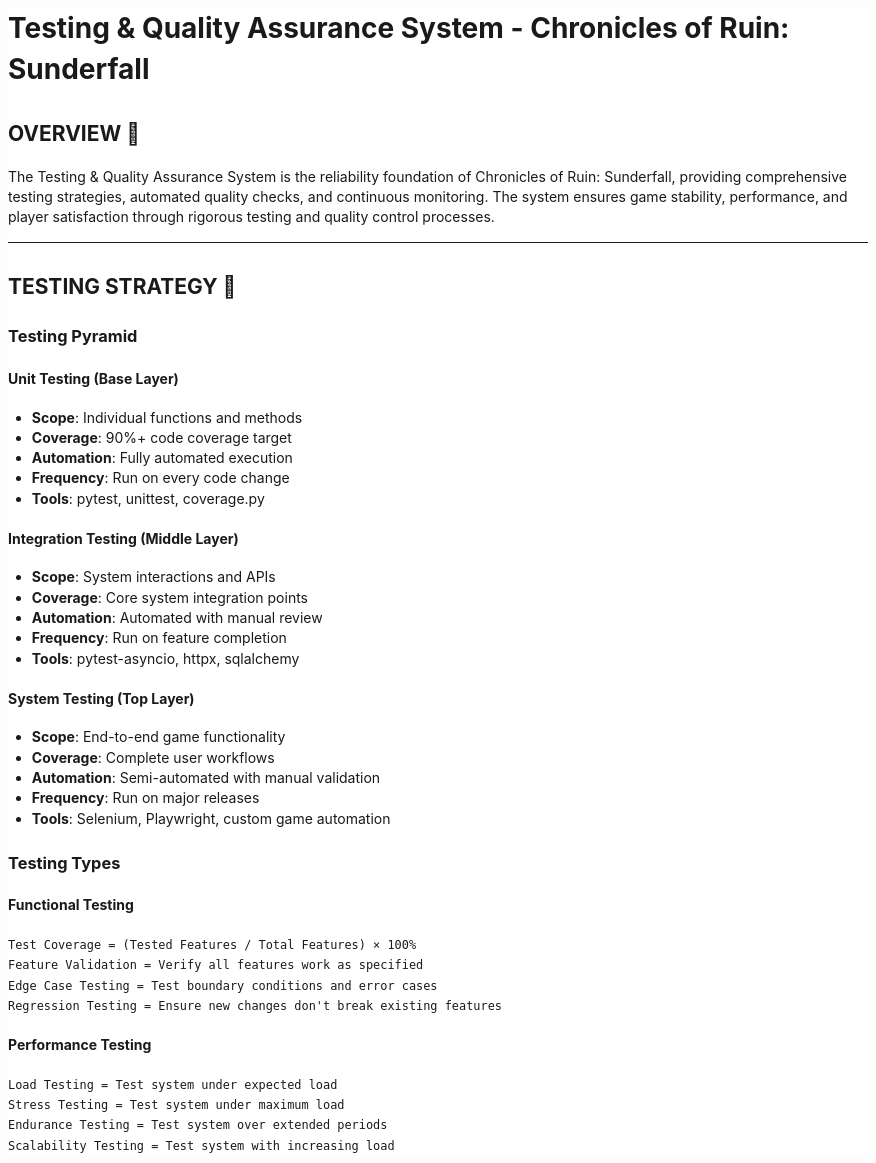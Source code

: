 # Testing & Quality Assurance System - Chronicles of Ruin: Sunderfall

## **OVERVIEW** 🧪

The Testing & Quality Assurance System is the reliability foundation of Chronicles of Ruin: Sunderfall, providing comprehensive testing strategies, automated quality checks, and continuous monitoring. The system ensures game stability, performance, and player satisfaction through rigorous testing and quality control processes.

---

## **TESTING STRATEGY** 🎯

### **Testing Pyramid**

#### **Unit Testing (Base Layer)**
- **Scope**: Individual functions and methods
- **Coverage**: 90%+ code coverage target
- **Automation**: Fully automated execution
- **Frequency**: Run on every code change
- **Tools**: pytest, unittest, coverage.py

#### **Integration Testing (Middle Layer)**
- **Scope**: System interactions and APIs
- **Coverage**: Core system integration points
- **Automation**: Automated with manual review
- **Frequency**: Run on feature completion
- **Tools**: pytest-asyncio, httpx, sqlalchemy

#### **System Testing (Top Layer)**
- **Scope**: End-to-end game functionality
- **Coverage**: Complete user workflows
- **Automation**: Semi-automated with manual validation
- **Frequency**: Run on major releases
- **Tools**: Selenium, Playwright, custom game automation

### **Testing Types**

#### **Functional Testing**
```
Test Coverage = (Tested Features / Total Features) × 100%
Feature Validation = Verify all features work as specified
Edge Case Testing = Test boundary conditions and error cases
Regression Testing = Ensure new changes don't break existing features
```

#### **Performance Testing**
```
Load Testing = Test system under expected load
Stress Testing = Test system under maximum load
Endurance Testing = Test system over extended periods
Scalability Testing = Test system with increasing load
```
